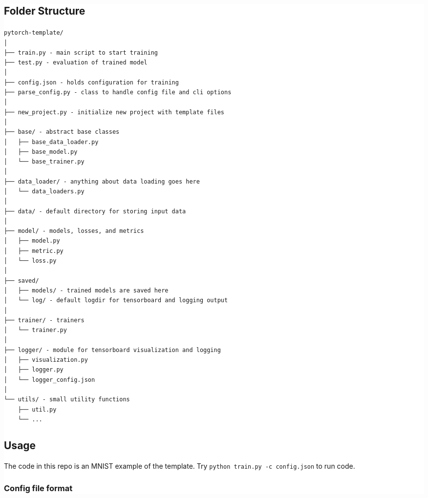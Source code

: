 ## Folder Structure

```
pytorch-template/
│
├── train.py - main script to start training
├── test.py - evaluation of trained model
│
├── config.json - holds configuration for training
├── parse_config.py - class to handle config file and cli options
│
├── new_project.py - initialize new project with template files
│
├── base/ - abstract base classes
│   ├── base_data_loader.py
│   ├── base_model.py
│   └── base_trainer.py
│
├── data_loader/ - anything about data loading goes here
│   └── data_loaders.py
│
├── data/ - default directory for storing input data
│
├── model/ - models, losses, and metrics
│   ├── model.py
│   ├── metric.py
│   └── loss.py
│
├── saved/
│   ├── models/ - trained models are saved here
│   └── log/ - default logdir for tensorboard and logging output
│
├── trainer/ - trainers
│   └── trainer.py
│
├── logger/ - module for tensorboard visualization and logging
│   ├── visualization.py
│   ├── logger.py
│   └── logger_config.json
│
└── utils/ - small utility functions
    ├── util.py
    └── ...
```

## Usage

The code in this repo is an MNIST example of the template.
Try `python train.py -c config.json` to run code.

### Config file format
